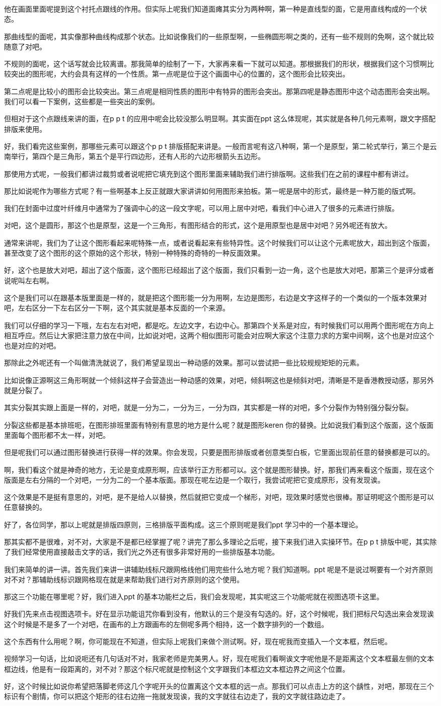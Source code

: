 他在画面里面呢提到这个衬托点跟线的作用。但实际上呢我们知道面瘫其实分为两种啊，第一种是直线型的面，它是用直线构成的一个状态。

那曲线型的面呢，其实像那种曲线构成那个状态。比如说像我们的一些原型啊，一些椭圆形啊之类的，还有一些不规则的免啊，这个就比较随意了对吧。

不规则的面呢，这个话写就会比较离谱。那我简单的绘制了一下，大家再来看一下就可以知道。那根据我们的形状，根据我们这个习惯啊比较突出的图形呢，大约会具有这样的一个性质。第一点呢是位于这个画面中心的位置的，这个图形会比较突出。

第二点呢是比较小的图形会比较突出。第三点呢是相同性质的图形中有特异的图形会突出。那第四呢是静态图形中这个动态图形会突出啊。我们可以看一下案例，这些都是一些突出的案例。

但相对于这个点跟线来讲的面，在p p t 的应用中呢会比较没那么明显啊。其实面在ppt 这么体现呢，其实就是各种几何元素啊，跟文字搭配排版来使用。

好，我们看完这些案例，那哪些元素可以跟这个p p t 排版搭配来讲是。一般而言呢有这八种啊，第一个是原型，第二轮式举行，第三个是云南举行，第四个是三角形，第五个是平行四边形，还有人形的六边形根箭头五边形。

那使用方式呢，一般我们都讲过裁剪或者说呢把它填充到这个图形里面来辅助我们进行排版啊。这些我们在之前的课程中都有讲过。

那比如说呢作为哪些方式呢？有一些啊基本上反正就跟大家讲讲如何用图形来拍板。第一呢是居中的形式，最终是一种万能的版式啊。

我们在封面中过度叶纤维月中通常为了强调中心的这一段文字呢，可以用上居中对吧，看我们中心进入了很多的元素进行排版。

对吧，这个是圆形，那这个也是原型，这是一个三角形，有图形结合的形式，这个是用原型也是居中对吧？另外呢还有放大。

通常来讲呢，我们为了让这个图形看起来呢特殊一点，或者说看起来有些特异性。这个时候我们可以让这个元素呢放大，超出到这个版面，甚至改变了这个图形的这个原始的这个形状，特别一种特殊的奇特的一种反面效果。

好，这个也是放大对吧，超出了这个版面，这个图形已经超出了这个版面，我们只看到一边一角，这个也是放大对吧，那第三个是评分或者说呢叫左右啊。

这个是我们可以在跟基本版里面是一样的，就是把这个图形能一分为用啊，左边是图形，右边是文字这样子的一个类似的一个版本效果对吧，左右区分一下左右区分一下啊，这个其实就是基本反面的一个来源。

我们可以仔细的学习一下哦，左右左右对吧，都是吃。左边文字，右边中心。那第四个关系是对应，有时候我们可以用两个图形呢在方向上相互呼应。然后让大家把注意力放在中间，比如说对吧，这两个相似图形可能会对应啊大家这个注意力求的方案中间啊，这个也是对应这个也是对应的对吧。

那除此之外呢还有一个叫做清洗就说了，我们希望呈现出一种动感的效果。那可以尝试把一些比较规规矩矩的元素。

比如说像正源啊这三角形啊就一个倾斜这样子会营造出一种动感的效果，对吧，倾斜啊这也是倾斜对吧，清晰是不是香港教授动感，那另外就是分裂了。

其实分裂其实跟上面是一样的，对吧，就是一分为二，一分为三，一分为四，其实都是一样的对吧，多个分裂作为特别强分裂分裂。

分裂这些都是基本排班呃，在图形排班里面有特别有意思的地方是什么呢？就是图形keren 你的替换。比如说我们看到这个版面，这个版面里面每个图形都不太一样，对吧。

但是呢我们可以通过图形替换进行获得一样的效果。你会发现，只要是图形排版或者创意类型白板，它里面出现前任意的替换都是可以的。

啊，我们看这个就是神奇的地方，无论是变成原形啊，应该举行正方形都可以。这个就是图形替换。好，那我们再来看这个版面，现在这个版面是左右分隔的一个对吧，一分为二的一个基本版面。那现在呢左边是一个取行，我尝试呢把它变成原形，没有发现诶。

这个效果是不是挺有意思的，对吧，是不是给人以替换，然后就把它变成一个梯形，对吧，现效果时感觉也很棒。那证明呢这个图形是可以任意替换的。

好了，各位同学，那以上呢就是排版四原则，三格排版平面构成。这三个原则呢是我们ppt 学习中的一个基本理论。

那其实都不是很难，对不对，大家是不是都已经掌握了呢？讲完了那么多理论之后呢，接下来我们进入实操环节。在p p t 排版中呢，其实除了我们经常使用直接敲击文字的话，我们光之外还有很多非常好用的一些排版基本功能。

我们来简单的讲一讲。首先我们来讲一讲辅助线标尺跟网格线他们用完些什么地方呢？我们知道啊。ppt 呢是不是说过啊要有一个对齐原则对不对？那辅助线标识跟网格现在就是来帮助我们进行对齐原则的这个使用。

那这三个功能在哪里呢？好，我们进入ppt 的基本功能栏之后，我们会发现呢，其实呢这三个功能呢就在视图选项卡这里。

好我们先来点击视图选项卡。好在显示功能诅咒你看到没有，他默认的三个是没有勾选的。好，这个时候呢，我们把标尺勾选出来会发现诶这个时候是不是多了一个对吧，在画布的上方跟画布的左侧呢多两个相持，这一个数字排列的一个数组。

这个东西有什么用呢？啊，你可能现在不知道，但实际上呢我们来做个测试啊。好，现在呢我而变插入一个文本框，然后呢。

视频学习一句话，比如说呃还有几句话对不对，我家老师是完美男人。好，现在呢我们看啊诶文字呢他是不是距离这个文本框最左侧的文本框边线，他是有一段距离的，对不对？那这个标尺呢就是控制这个文字跟我们本框边文本框边界之间这个位置。

好，这个时候比如说你希望把落脚老师这几个字呢开头的位置离这个文本框的远一点。那我们可以点击上方的这个龋性，对吧，那现在三个标识有个剧情，你可以把这个矩形的往右边拖一拖就发现诶，我的文字就往右边走了，我的文字就往路边走了。
